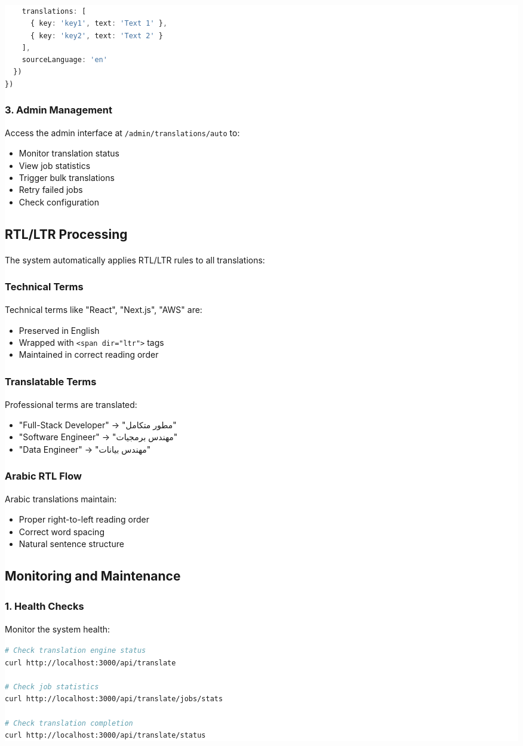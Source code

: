 ```typescript
    translations: [
      { key: 'key1', text: 'Text 1' },
      { key: 'key2', text: 'Text 2' }
    ],
    sourceLanguage: 'en'
  })
})
```

### 3. Admin Management

Access the admin interface at `/admin/translations/auto` to:
- Monitor translation status
- View job statistics
- Trigger bulk translations
- Retry failed jobs
- Check configuration

## RTL/LTR Processing

The system automatically applies RTL/LTR rules to all translations:

### Technical Terms
Technical terms like "React", "Next.js", "AWS" are:
- Preserved in English
- Wrapped with `<span dir="ltr">` tags
- Maintained in correct reading order

### Translatable Terms
Professional terms are translated:
- "Full-Stack Developer" → "مطور متكامل"
- "Software Engineer" → "مهندس برمجيات"
- "Data Engineer" → "مهندس بيانات"

### Arabic RTL Flow
Arabic translations maintain:
- Proper right-to-left reading order
- Correct word spacing
- Natural sentence structure

## Monitoring and Maintenance

### 1. Health Checks

Monitor the system health:

```bash
# Check translation engine status
curl http://localhost:3000/api/translate

# Check job statistics
curl http://localhost:3000/api/translate/jobs/stats

# Check translation completion
curl http://localhost:3000/api/translate/status
```
